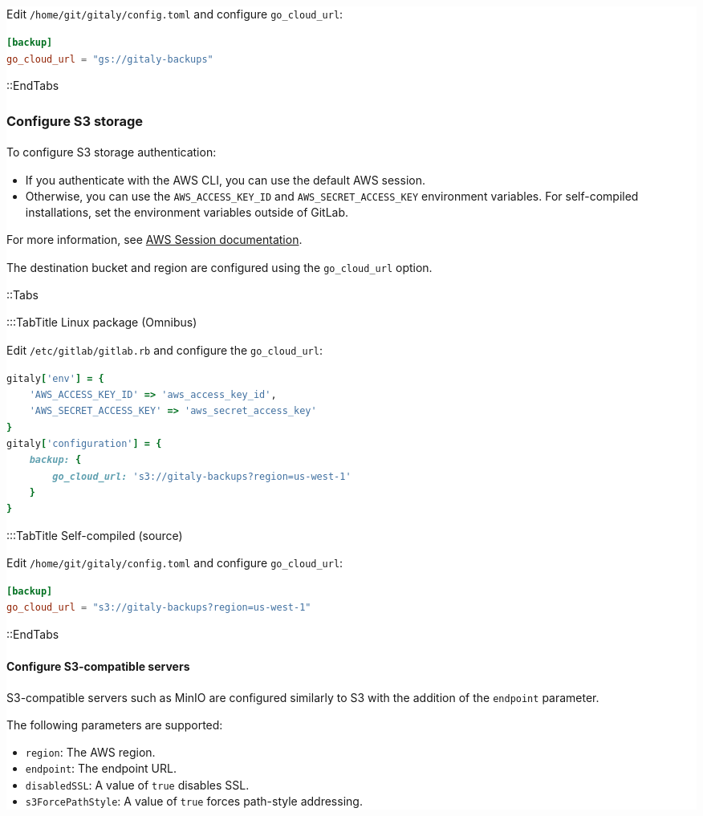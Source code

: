 Edit `/home/git/gitaly/config.toml` and configure `go_cloud_url`:

```toml
[backup]
go_cloud_url = "gs://gitaly-backups"
```

::EndTabs

### Configure S3 storage

To configure S3 storage authentication:

- If you authenticate with the AWS CLI, you can use the default AWS session.
- Otherwise, you can use the `AWS_ACCESS_KEY_ID` and `AWS_SECRET_ACCESS_KEY` environment variables. For self-compiled installations, set the environment
  variables outside of GitLab.

For more information, see [AWS Session documentation](https://docs.aws.amazon.com/sdk-for-go/api/aws/session/).

The destination bucket and region are configured using the `go_cloud_url` option.

::Tabs

:::TabTitle Linux package (Omnibus)

Edit `/etc/gitlab/gitlab.rb` and configure the `go_cloud_url`:

```ruby
gitaly['env'] = {
    'AWS_ACCESS_KEY_ID' => 'aws_access_key_id',
    'AWS_SECRET_ACCESS_KEY' => 'aws_secret_access_key'
}
gitaly['configuration'] = {
    backup: {
        go_cloud_url: 's3://gitaly-backups?region=us-west-1'
    }
}
```

:::TabTitle Self-compiled (source)

Edit `/home/git/gitaly/config.toml` and configure `go_cloud_url`:

```toml
[backup]
go_cloud_url = "s3://gitaly-backups?region=us-west-1"
```

::EndTabs

#### Configure S3-compatible servers

S3-compatible servers such as MinIO are configured similarly to S3 with the addition of the `endpoint` parameter.

The following parameters are supported:

- `region`: The AWS region.
- `endpoint`: The endpoint URL.
- `disabledSSL`: A value of `true` disables SSL.
- `s3ForcePathStyle`: A value of `true` forces path-style addressing.
